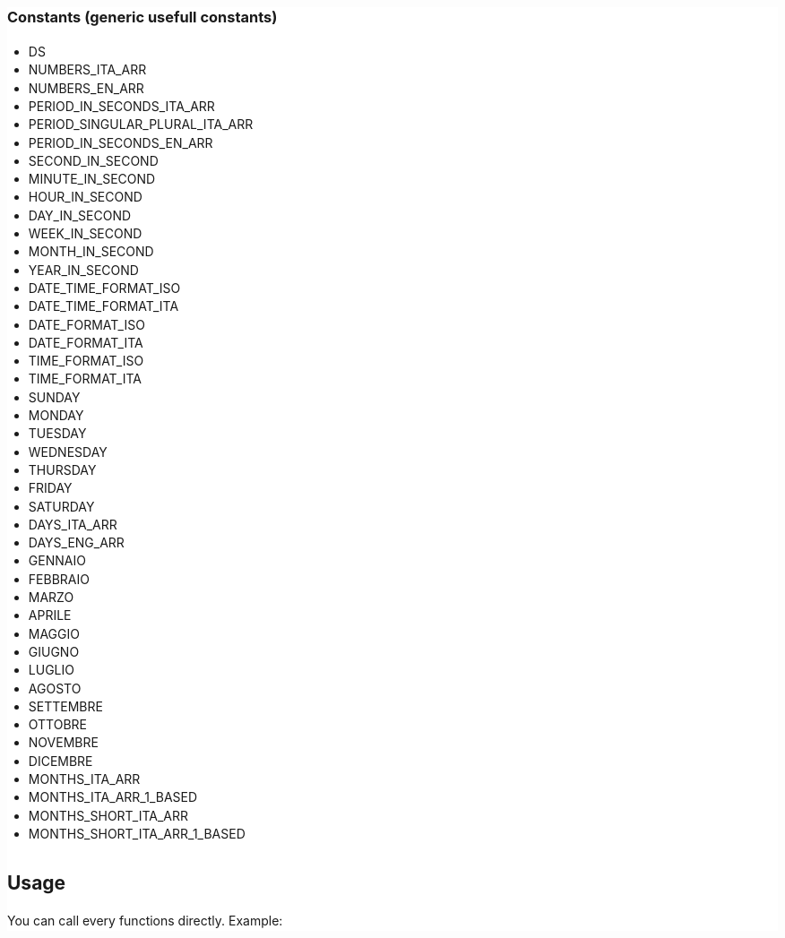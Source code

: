### Constants (generic usefull constants)
- DS
- NUMBERS_ITA_ARR
- NUMBERS_EN_ARR
- PERIOD_IN_SECONDS_ITA_ARR
- PERIOD_SINGULAR_PLURAL_ITA_ARR
- PERIOD_IN_SECONDS_EN_ARR
- SECOND_IN_SECOND
- MINUTE_IN_SECOND
- HOUR_IN_SECOND
- DAY_IN_SECOND
- WEEK_IN_SECOND
- MONTH_IN_SECOND
- YEAR_IN_SECOND
- DATE_TIME_FORMAT_ISO
- DATE_TIME_FORMAT_ITA
- DATE_FORMAT_ISO
- DATE_FORMAT_ITA
- TIME_FORMAT_ISO
- TIME_FORMAT_ITA
- SUNDAY
- MONDAY
- TUESDAY
- WEDNESDAY
- THURSDAY
- FRIDAY
- SATURDAY
- DAYS_ITA_ARR
- DAYS_ENG_ARR
- GENNAIO
- FEBBRAIO
- MARZO
- APRILE
- MAGGIO
- GIUGNO
- LUGLIO
- AGOSTO
- SETTEMBRE
- OTTOBRE
- NOVEMBRE
- DICEMBRE
- MONTHS_ITA_ARR
- MONTHS_ITA_ARR_1_BASED
- MONTHS_SHORT_ITA_ARR
- MONTHS_SHORT_ITA_ARR_1_BASED

## Usage

You can call every functions directly.
Example:
